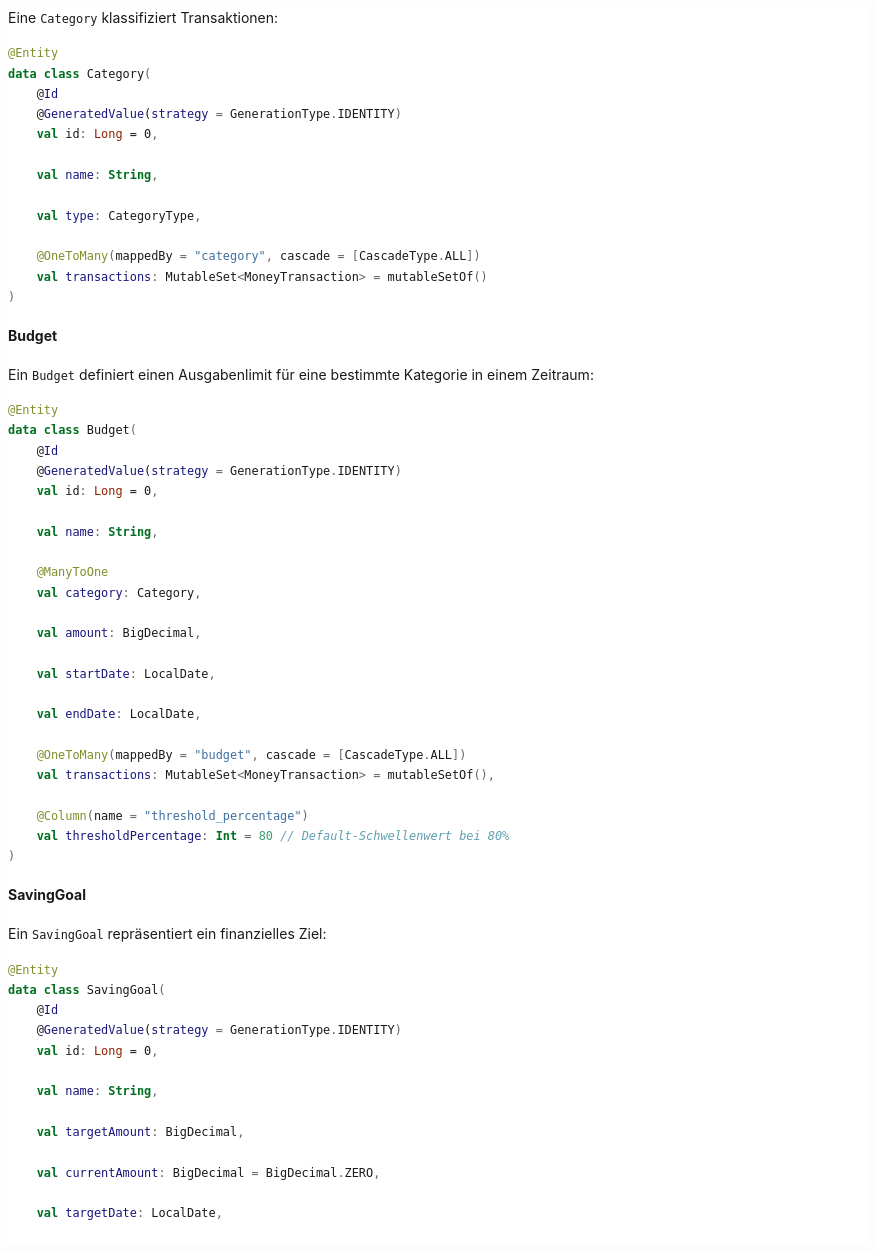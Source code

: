Eine `Category` klassifiziert Transaktionen:

```kotlin
@Entity
data class Category(
    @Id
    @GeneratedValue(strategy = GenerationType.IDENTITY)
    val id: Long = 0,
    
    val name: String,
    
    val type: CategoryType,
    
    @OneToMany(mappedBy = "category", cascade = [CascadeType.ALL])
    val transactions: MutableSet<MoneyTransaction> = mutableSetOf()
)
```

#### Budget

Ein `Budget` definiert einen Ausgabenlimit für eine bestimmte Kategorie in einem Zeitraum:

```kotlin
@Entity
data class Budget(
    @Id
    @GeneratedValue(strategy = GenerationType.IDENTITY)
    val id: Long = 0,
    
    val name: String,
    
    @ManyToOne
    val category: Category,
    
    val amount: BigDecimal,
    
    val startDate: LocalDate,
    
    val endDate: LocalDate,
    
    @OneToMany(mappedBy = "budget", cascade = [CascadeType.ALL])
    val transactions: MutableSet<MoneyTransaction> = mutableSetOf(),
    
    @Column(name = "threshold_percentage")
    val thresholdPercentage: Int = 80 // Default-Schwellenwert bei 80%
)
```

#### SavingGoal

Ein `SavingGoal` repräsentiert ein finanzielles Ziel:

```kotlin
@Entity
data class SavingGoal(
    @Id
    @GeneratedValue(strategy = GenerationType.IDENTITY)
    val id: Long = 0,
    
    val name: String,
    
    val targetAmount: BigDecimal,
    
    val currentAmount: BigDecimal = BigDecimal.ZERO,
    
    val targetDate: LocalDate,
    
```